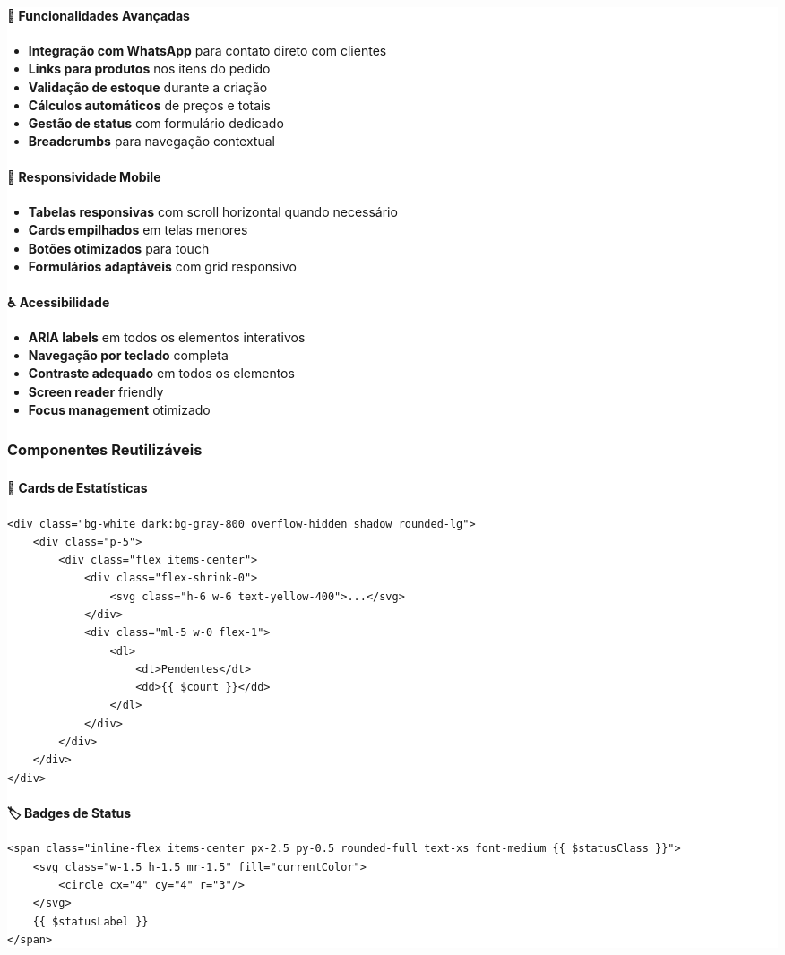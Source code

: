 #### 🔧 **Funcionalidades Avançadas**
- **Integração com WhatsApp** para contato direto com clientes
- **Links para produtos** nos itens do pedido
- **Validação de estoque** durante a criação
- **Cálculos automáticos** de preços e totais
- **Gestão de status** com formulário dedicado
- **Breadcrumbs** para navegação contextual

#### 📱 **Responsividade Mobile**
- **Tabelas responsivas** com scroll horizontal quando necessário
- **Cards empilhados** em telas menores
- **Botões otimizados** para touch
- **Formulários adaptáveis** com grid responsivo

#### ♿ **Acessibilidade**
- **ARIA labels** em todos os elementos interativos
- **Navegação por teclado** completa
- **Contraste adequado** em todos os elementos
- **Screen reader** friendly
- **Focus management** otimizado

### Componentes Reutilizáveis

#### 🎯 **Cards de Estatísticas**
```blade
<div class="bg-white dark:bg-gray-800 overflow-hidden shadow rounded-lg">
    <div class="p-5">
        <div class="flex items-center">
            <div class="flex-shrink-0">
                <svg class="h-6 w-6 text-yellow-400">...</svg>
            </div>
            <div class="ml-5 w-0 flex-1">
                <dl>
                    <dt>Pendentes</dt>
                    <dd>{{ $count }}</dd>
                </dl>
            </div>
        </div>
    </div>
</div>
```

#### 🏷️ **Badges de Status**
```blade
<span class="inline-flex items-center px-2.5 py-0.5 rounded-full text-xs font-medium {{ $statusClass }}">
    <svg class="w-1.5 h-1.5 mr-1.5" fill="currentColor">
        <circle cx="4" cy="4" r="3"/>
    </svg>
    {{ $statusLabel }}
</span>
```
